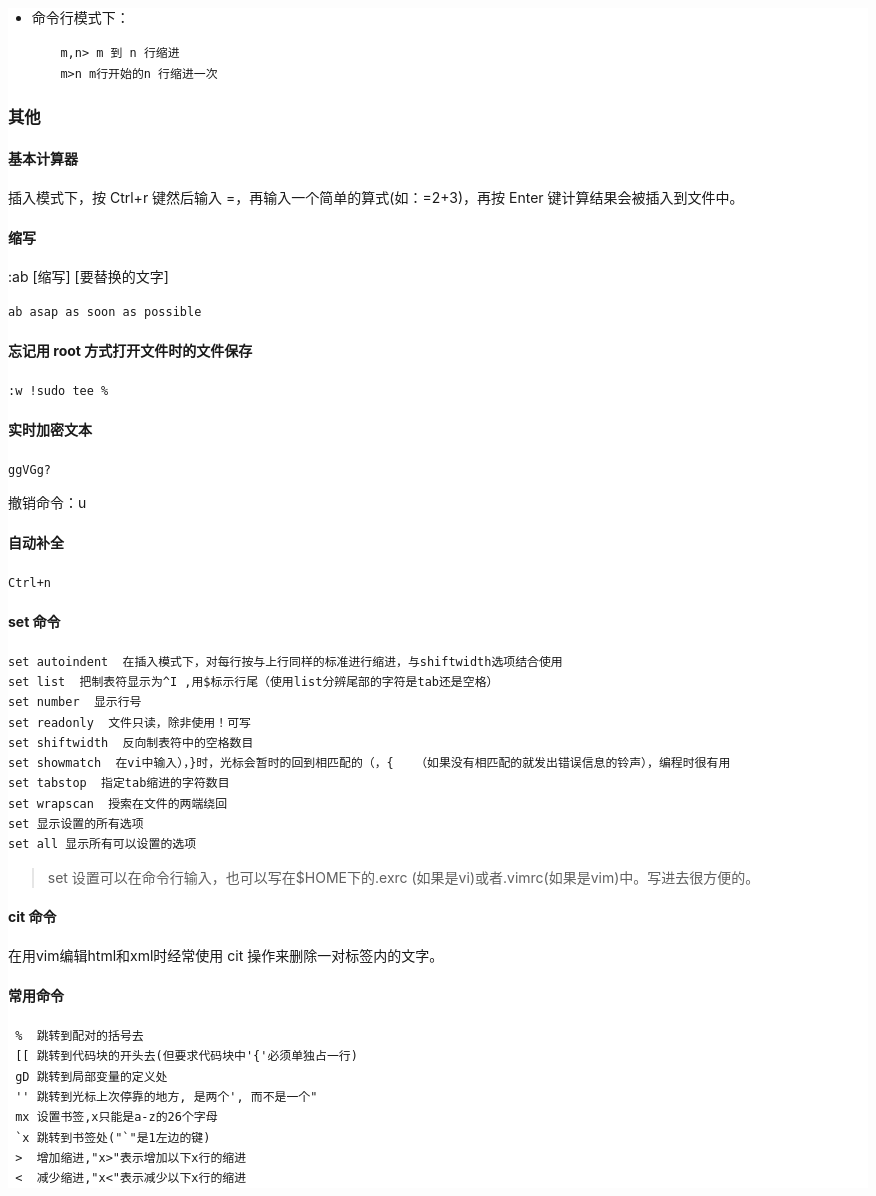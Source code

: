 * 命令行模式下：

          m,n> m 到 n 行缩进
          m>n m行开始的n 行缩进一次


### <a id="vimcmd_other">其他</a>
#### 基本计算器
插入模式下，按 Ctrl+r 键然后输入 =，再输入一个简单的算式(如：=2+3)，再按 Enter 键计算结果会被插入到文件中。

#### 缩写
:ab [缩写] [要替换的文字]

    ab asap as soon as possible

#### 忘记用 root 方式打开文件时的文件保存

    :w !sudo tee %
    
#### 实时加密文本

    ggVGg?
撤销命令：u

#### 自动补全

    Ctrl+n

#### set 命令

    set autoindent  在插入模式下，对每行按与上行同样的标准进行缩进，与shiftwidth选项结合使用
    set list  把制表符显示为^I ,用$标示行尾（使用list分辨尾部的字符是tab还是空格）
    set number  显示行号
    set readonly  文件只读，除非使用！可写
    set shiftwidth  反向制表符中的空格数目
    set showmatch  在vi中输入），}时，光标会暂时的回到相匹配的（，{   （如果没有相匹配的就发出错误信息的铃声），编程时很有用
    set tabstop  指定tab缩进的字符数目
    set wrapscan  授索在文件的两端绕回
    set 显示设置的所有选项
    set all 显示所有可以设置的选项


> set 设置可以在命令行输入，也可以写在$HOME下的.exrc (如果是vi)或者.vimrc(如果是vim)中。写进去很方便的。

#### cit 命令    
在用vim编辑html和xml时经常使用 cit 操作来删除一对标签内的文字。

#### 常用命令
     %	跳转到配对的括号去
     [[	跳转到代码块的开头去(但要求代码块中'{'必须单独占一行)
     gD	跳转到局部变量的定义处
     ''	跳转到光标上次停靠的地方, 是两个', 而不是一个"
     mx	设置书签,x只能是a-z的26个字母
     `x	跳转到书签处("`"是1左边的键)
     >	增加缩进,"x>"表示增加以下x行的缩进
     <	减少缩进,"x<"表示减少以下x行的缩进

